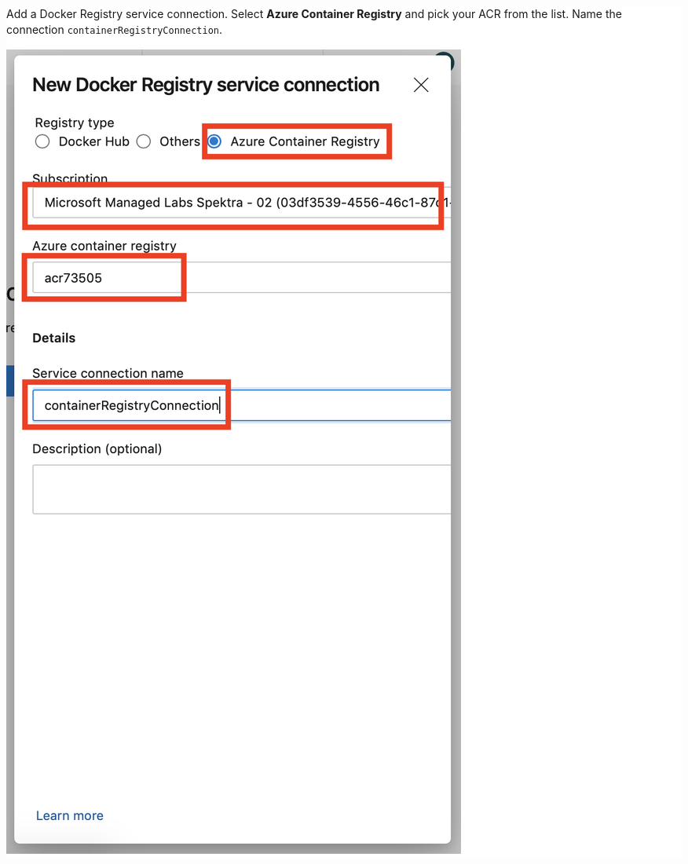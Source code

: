 Add a Docker Registry service connection. Select **Azure Container Registry** and pick your ACR from the list. Name the connection `containerRegistryConnection`.

![Create a service connection](media/cicd2/04.3-create_acr_connection.png)
